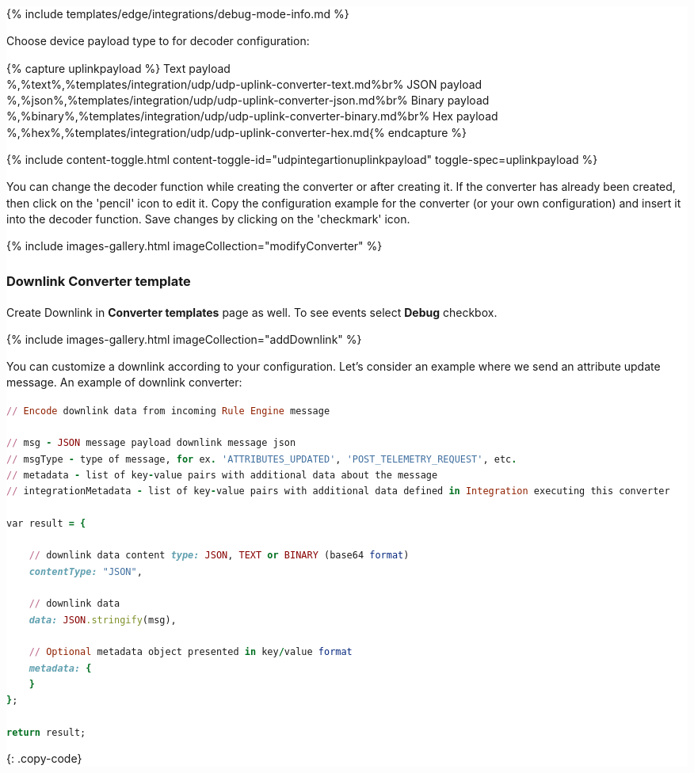 {% include templates/edge/integrations/debug-mode-info.md %}

Choose device payload type to for decoder configuration:

{% capture uplinkpayload %}
Text payload<br>%,%text%,%templates/integration/udp/udp-uplink-converter-text.md%br%
JSON payload<br>%,%json%,%templates/integration/udp/udp-uplink-converter-json.md%br%
Binary payload<br>%,%binary%,%templates/integration/udp/udp-uplink-converter-binary.md%br%
Hex payload<br>%,%hex%,%templates/integration/udp/udp-uplink-converter-hex.md{% endcapture %}

{% include content-toggle.html content-toggle-id="udpintegartionuplinkpayload" toggle-spec=uplinkpayload %}

You can change the decoder function while creating the converter or after creating it.
If the converter has already been created, then click on the 'pencil' icon to edit it.
Copy the configuration example for the converter (or your own configuration) and insert it into the decoder function.
Save changes by clicking on the 'checkmark' icon.

{% include images-gallery.html imageCollection="modifyConverter" %}

### Downlink Converter template

Create Downlink in **Converter templates** page as well. To see events select **Debug** checkbox.

{% include images-gallery.html imageCollection="addDownlink" %}

You can customize a downlink according to your configuration.
Let’s consider an example where we send an attribute update message.
An example of downlink converter:

```ruby
// Encode downlink data from incoming Rule Engine message

// msg - JSON message payload downlink message json
// msgType - type of message, for ex. 'ATTRIBUTES_UPDATED', 'POST_TELEMETRY_REQUEST', etc.
// metadata - list of key-value pairs with additional data about the message
// integrationMetadata - list of key-value pairs with additional data defined in Integration executing this converter

var result = {

    // downlink data content type: JSON, TEXT or BINARY (base64 format)
    contentType: "JSON",

    // downlink data
    data: JSON.stringify(msg),

    // Optional metadata object presented in key/value format
    metadata: {
    }
};

return result;
```
{: .copy-code}
